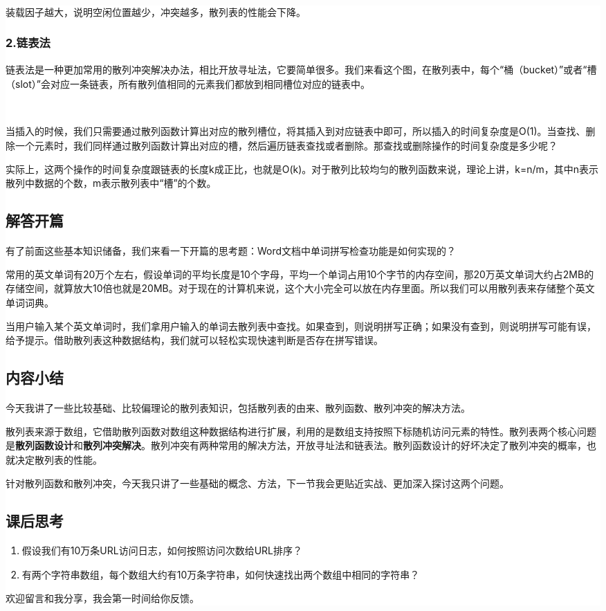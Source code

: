 </code></pre><p>装载因子越大，说明空闲位置越少，冲突越多，散列表的性能会下降。</p><h3>2.链表法</h3><p>链表法是一种更加常用的散列冲突解决办法，相比开放寻址法，它要简单很多。我们来看这个图，在散列表中，每个“桶（bucket）”或者“槽（slot）”会对应一条链表，所有散列值相同的元素我们都放到相同槽位对应的链表中。</p><p><img src="https://static001.geekbang.org/resource/image/a4/7f/a4b77d593e4cb76acb2b0689294ec17f.jpg" alt=""></p><p>当插入的时候，我们只需要通过散列函数计算出对应的散列槽位，将其插入到对应链表中即可，所以插入的时间复杂度是O(1)。当查找、删除一个元素时，我们同样通过散列函数计算出对应的槽，然后遍历链表查找或者删除。那查找或删除操作的时间复杂度是多少呢？</p><p>实际上，这两个操作的时间复杂度跟链表的长度k成正比，也就是O(k)。对于散列比较均匀的散列函数来说，理论上讲，k=n/m，其中n表示散列中数据的个数，m表示散列表中“槽”的个数。</p><h2>解答开篇</h2><p>有了前面这些基本知识储备，我们来看一下开篇的思考题：Word文档中单词拼写检查功能是如何实现的？</p><p>常用的英文单词有20万个左右，假设单词的平均长度是10个字母，平均一个单词占用10个字节的内存空间，那20万英文单词大约占2MB的存储空间，就算放大10倍也就是20MB。对于现在的计算机来说，这个大小完全可以放在内存里面。所以我们可以用散列表来存储整个英文单词词典。</p><p>当用户输入某个英文单词时，我们拿用户输入的单词去散列表中查找。如果查到，则说明拼写正确；如果没有查到，则说明拼写可能有误，给予提示。借助散列表这种数据结构，我们就可以轻松实现快速判断是否存在拼写错误。</p><h2>内容小结</h2><p>今天我讲了一些比较基础、比较偏理论的散列表知识，包括散列表的由来、散列函数、散列冲突的解决方法。</p><p>散列表来源于数组，它借助散列函数对数组这种数据结构进行扩展，利用的是数组支持按照下标随机访问元素的特性。散列表两个核心问题是<strong>散列函数设计</strong>和<strong>散列冲突解决</strong>。散列冲突有两种常用的解决方法，开放寻址法和链表法。散列函数设计的好坏决定了散列冲突的概率，也就决定散列表的性能。</p><p>针对散列函数和散列冲突，今天我只讲了一些基础的概念、方法，下一节我会更贴近实战、更加深入探讨这两个问题。</p><h2>课后思考</h2><ol>
<li>
<p>假设我们有10万条URL访问日志，如何按照访问次数给URL排序？</p>
</li>
<li>
<p>有两个字符串数组，每个数组大约有10万条字符串，如何快速找出两个数组中相同的字符串？</p>
</li>
</ol><p>欢迎留言和我分享，我会第一时间给你反馈。</p>
<style>
    ul {
      list-style: none;
      display: block;
      list-style-type: disc;
      margin-block-start: 1em;
      margin-block-end: 1em;
      margin-inline-start: 0px;
      margin-inline-end: 0px;
      padding-inline-start: 40px;
    }
    li {
      display: list-item;
      text-align: -webkit-match-parent;
    }
    ._2sjJGcOH_0 {
      list-style-position: inside;
      width: 100%;
      display: -webkit-box;
      display: -ms-flexbox;
      display: flex;
      -webkit-box-orient: horizontal;
      -webkit-box-direction: normal;
      -ms-flex-direction: row;
      flex-direction: row;
      margin-top: 26px;
      border-bottom: 1px solid rgba(233,233,233,0.6);
    }
    ._2sjJGcOH_0 ._3FLYR4bF_0 {
      width: 34px;
      height: 34px;
      -ms-flex-negative: 0;
      flex-shrink: 0;
      border-radius: 50%;
    }
    ._2sjJGcOH_0 ._36ChpWj4_0 {
      margin-left: 0.5rem;
      -webkit-box-flex: 1;
      -ms-flex-positive: 1;
      flex-grow: 1;
      padding-bottom: 20px;
    }
    ._2sjJGcOH_0 ._36ChpWj4_0 ._2zFoi7sd_0 {
      font-size: 16px;
      color: #3d464d;
      font-weight: 500;
      -webkit-font-smoothing: antialiased;
      line-height: 34px;
    }
    ._2sjJGcOH_0 ._36ChpWj4_0 ._2_QraFYR_0 {
      margin-top: 12px;
      color: #505050;
      -webkit-font-smoothing: antialiased;
      font-size: 14px;
      font-weight: 400;